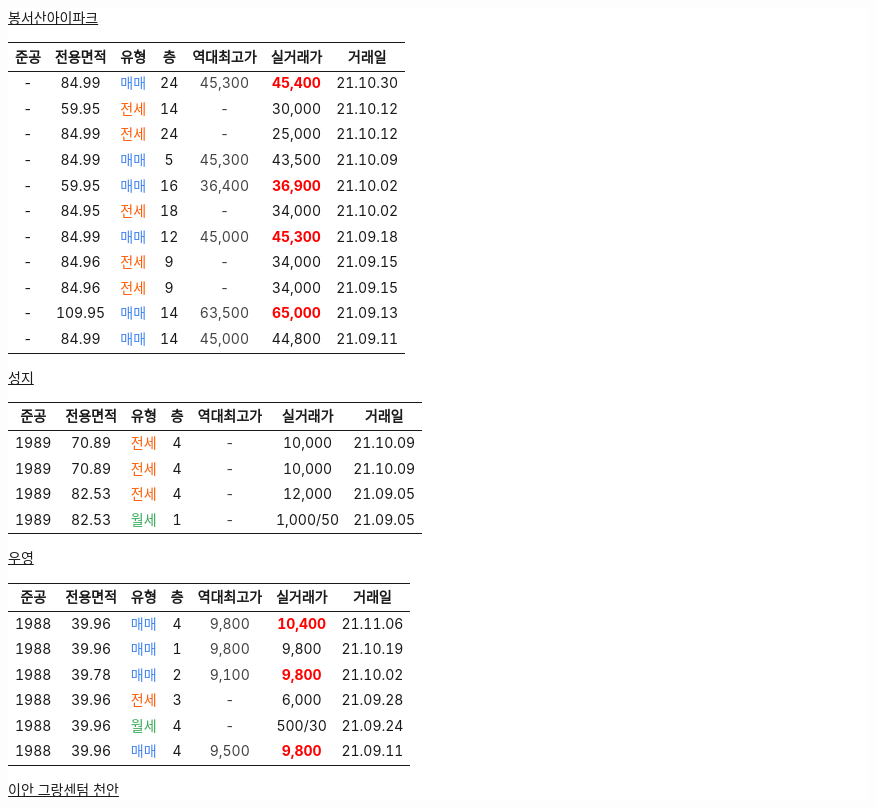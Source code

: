 
[봉서산아이파크](https://search.naver.com/search.naver?query=%EB%B4%89%EC%84%9C%EC%82%B0%EC%95%84%EC%9D%B4%ED%8C%8C%ED%81%AC)

|준공|전용면적|유형|층|역대최고가|실거래가|거래일|
|:---:|:---:|:---:|:---:|:---:|:---:|:---:|
|-|84.99|<span style="color:#4285F3">매매</span>|24|<span style="color:#444444">45,300</span>|<b><span style="color:#FF0000">45,400</span></b>|21.10.30|
|-|59.95|<span style="color:#FF5A00">전세</span>|14|<span style="color:#444444">-</span>|30,000|21.10.12|
|-|84.99|<span style="color:#FF5A00">전세</span>|24|<span style="color:#444444">-</span>|25,000|21.10.12|
|-|84.99|<span style="color:#4285F3">매매</span>|5|<span style="color:#444444">45,300</span>|43,500|21.10.09|
|-|59.95|<span style="color:#4285F3">매매</span>|16|<span style="color:#444444">36,400</span>|<b><span style="color:#FF0000">36,900</span></b>|21.10.02|
|-|84.95|<span style="color:#FF5A00">전세</span>|18|<span style="color:#444444">-</span>|34,000|21.10.02|
|-|84.99|<span style="color:#4285F3">매매</span>|12|<span style="color:#444444">45,000</span>|<b><span style="color:#FF0000">45,300</span></b>|21.09.18|
|-|84.96|<span style="color:#FF5A00">전세</span>|9|<span style="color:#444444">-</span>|34,000|21.09.15|
|-|84.96|<span style="color:#FF5A00">전세</span>|9|<span style="color:#444444">-</span>|34,000|21.09.15|
|-|109.95|<span style="color:#4285F3">매매</span>|14|<span style="color:#444444">63,500</span>|<b><span style="color:#FF0000">65,000</span></b>|21.09.13|
|-|84.99|<span style="color:#4285F3">매매</span>|14|<span style="color:#444444">45,000</span>|44,800|21.09.11|

[성지](https://search.naver.com/search.naver?query=%EC%84%B1%EC%A7%80)

|준공|전용면적|유형|층|역대최고가|실거래가|거래일|
|:---:|:---:|:---:|:---:|:---:|:---:|:---:|
|1989|70.89|<span style="color:#FF5A00">전세</span>|4|<span style="color:#444444">-</span>|10,000|21.10.09|
|1989|70.89|<span style="color:#FF5A00">전세</span>|4|<span style="color:#444444">-</span>|10,000|21.10.09|
|1989|82.53|<span style="color:#FF5A00">전세</span>|4|<span style="color:#444444">-</span>|12,000|21.09.05|
|1989|82.53|<span style="color:#34A853">월세</span>|1|<span style="color:#444444">-</span>|1,000/50|21.09.05|

[우영](https://search.naver.com/search.naver?query=%EC%9A%B0%EC%98%81)

|준공|전용면적|유형|층|역대최고가|실거래가|거래일|
|:---:|:---:|:---:|:---:|:---:|:---:|:---:|
|1988|39.96|<span style="color:#4285F3">매매</span>|4|<span style="color:#444444">9,800</span>|<b><span style="color:#FF0000">10,400</span></b>|21.11.06|
|1988|39.96|<span style="color:#4285F3">매매</span>|1|<span style="color:#444444">9,800</span>|9,800|21.10.19|
|1988|39.78|<span style="color:#4285F3">매매</span>|2|<span style="color:#444444">9,100</span>|<b><span style="color:#FF0000">9,800</span></b>|21.10.02|
|1988|39.96|<span style="color:#FF5A00">전세</span>|3|<span style="color:#444444">-</span>|6,000|21.09.28|
|1988|39.96|<span style="color:#34A853">월세</span>|4|<span style="color:#444444">-</span>|500/30|21.09.24|
|1988|39.96|<span style="color:#4285F3">매매</span>|4|<span style="color:#444444">9,500</span>|<b><span style="color:#FF0000">9,800</span></b>|21.09.11|

[이안 그랑센텀 천안](https://search.naver.com/search.naver?query=%EC%9D%B4%EC%95%88+%EA%B7%B8%EB%9E%91%EC%84%BC%ED%85%80+%EC%B2%9C%EC%95%88)
